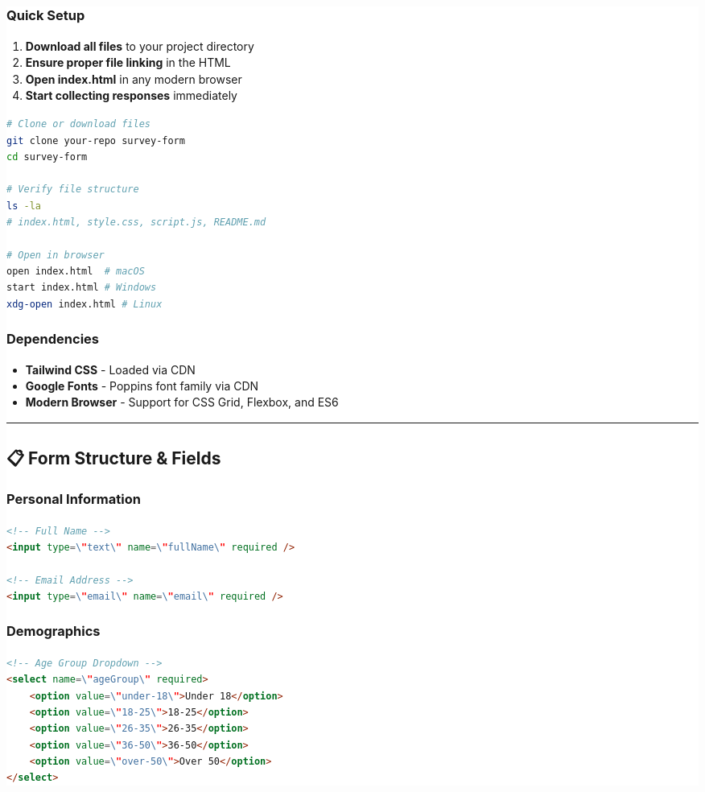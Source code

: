 ### Quick Setup

1. **Download all files** to your project directory
2. **Ensure proper file linking** in the HTML
3. **Open index.html** in any modern browser
4. **Start collecting responses** immediately

```bash
# Clone or download files
git clone your-repo survey-form
cd survey-form

# Verify file structure
ls -la
# index.html, style.css, script.js, README.md

# Open in browser
open index.html  # macOS
start index.html # Windows
xdg-open index.html # Linux
```

### Dependencies

- **Tailwind CSS** - Loaded via CDN
- **Google Fonts** - Poppins font family via CDN
- **Modern Browser** - Support for CSS Grid, Flexbox, and ES6

---

## 📋 Form Structure & Fields

### Personal Information

```html
<!-- Full Name -->
<input type=\"text\" name=\"fullName\" required />

<!-- Email Address -->
<input type=\"email\" name=\"email\" required />
```

### Demographics

```html
<!-- Age Group Dropdown -->
<select name=\"ageGroup\" required>
    <option value=\"under-18\">Under 18</option>
    <option value=\"18-25\">18-25</option>
    <option value=\"26-35\">26-35</option>
    <option value=\"36-50\">36-50</option>
    <option value=\"over-50\">Over 50</option>
</select>
```
